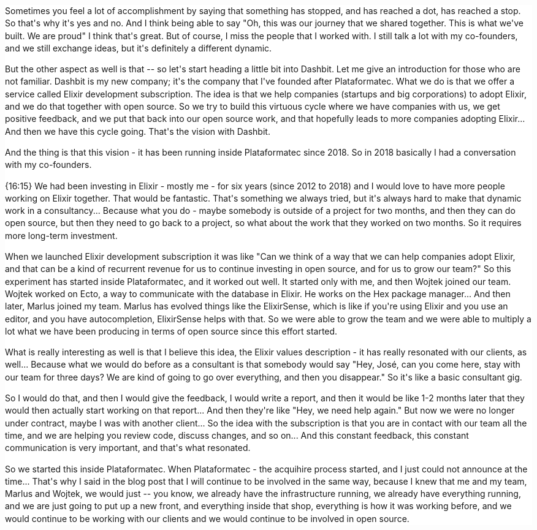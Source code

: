 Sometimes you feel a lot of accomplishment by saying that something has stopped, and has reached a dot, has reached a stop. So that's why it's yes and no. And I think being able to say "Oh, this was our journey that we shared together. This is what we've built. We are proud" I think that's great. But of course, I miss the people that I worked with. I still talk a lot with my co-founders, and we still exchange ideas, but it's definitely a different dynamic.

But the other aspect as well is that -- so let's start heading a little bit into Dashbit. Let me give an introduction for those who are not familiar. Dashbit is my new company; it's the company that I've founded after Plataformatec. What we do is that we offer a service called Elixir development subscription. The idea is that we help companies (startups and big corporations) to adopt Elixir, and we do that together with open source. So we try to build this virtuous cycle where we have companies with us, we get positive feedback, and we put that back into our open source work, and that hopefully leads to more companies adopting Elixir... And then we have this cycle going. That's the vision with Dashbit.

And the thing is that this vision - it has been running inside Plataformatec since 2018. So in 2018 basically I had a conversation with my co-founders.

\{16:15\} We had been investing in Elixir - mostly me - for six years (since 2012 to 2018) and I would love to have more people working on Elixir together. That would be fantastic. That's something we always tried, but it's always hard to make that dynamic work in a consultancy... Because what you do - maybe somebody is outside of a project for two months, and then they can do open source, but then they need to go back to a project, so what about the work that they worked on two months. So it requires more long-term investment.

When we launched Elixir development subscription it was like "Can we think of a way that we can help companies adopt Elixir, and that can be a kind of recurrent revenue for us to continue investing in open source, and for us to grow our team?" So this experiment has started inside Plataformatec, and it worked out well. It started only with me, and then Wojtek joined our team. Wojtek worked on Ecto, a way to communicate with the database in Elixir. He works on the Hex package manager... And then later, Marlus joined my team. Marlus has evolved things like the ElixirSense, which is like if you're using Elixir and you use an editor, and you have autocompletion, ElixirSense helps with that. So we were able to grow the team and we were able to multiply a lot what we have been producing in terms of open source since this effort started.

What is really interesting as well is that I believe this idea, the Elixir values description - it has really resonated with our clients, as well... Because what we would do before as a consultant is that somebody would say "Hey, José, can you come here, stay with our team for three days? We are kind of going to go over everything, and then you disappear." So it's like a basic consultant gig.

So I would do that, and then I would give the feedback, I would write a report, and then it would be like 1-2 months later that they would then actually start working on that report... And then they're like "Hey, we need help again." But now we were no longer under contract, maybe I was with another client... So the idea with the subscription is that you are in contact with our team all the time, and we are helping you review code, discuss changes, and so on... And this constant feedback, this constant communication is very important, and that's what resonated.

So we started this inside Plataformatec. When Plataformatec - the acquihire process started, and I just could not announce at the time... That's why I said in the blog post that I will continue to be involved in the same way, because I knew that me and my team, Marlus and Wojtek, we would just -- you know, we already have the infrastructure running, we already have everything running, and we are just going to put up a new front, and everything inside that shop, everything is how it was working before, and we would continue to be working with our clients and we would continue to be involved in open source.
